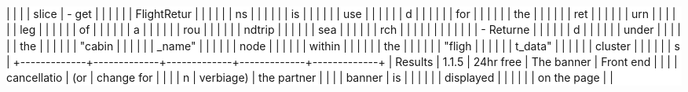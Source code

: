 |             |             |             | slice       |     -   get |
|             |             |             |             | FlightRetur |
|             |             |             |             | ns          |
|             |             |             |             |         is  |
|             |             |             |             |         use |
|             |             |             |             | d           |
|             |             |             |             |         for |
|             |             |             |             |         the |
|             |             |             |             |         ret |
|             |             |             |             | urn         |
|             |             |             |             |         leg |
|             |             |             |             |         of  |
|             |             |             |             |         a   |
|             |             |             |             |         rou |
|             |             |             |             | ndtrip      |
|             |             |             |             |         sea |
|             |             |             |             | rch         |
|             |             |             |             |             |
|             |             |             |             | -   Returne |
|             |             |             |             | d           |
|             |             |             |             |     under   |
|             |             |             |             |     the     |
|             |             |             |             |     \"cabin |
|             |             |             |             | \_name\"    |
|             |             |             |             |     node    |
|             |             |             |             |     within  |
|             |             |             |             |     the     |
|             |             |             |             |     \"fligh |
|             |             |             |             | t\_data\"   |
|             |             |             |             |     cluster |
|             |             |             |             | s           |
+-------------+-------------+-------------+-------------+-------------+
| Results     | 1.1.5       | 24hr free   | The banner  | Front end   |
|             |             | cancellatio | (or         | change for  |
|             |             | n           | verbiage)   | the partner |
|             |             | banner      | is          |             |
|             |             |             | displayed   |             |
|             |             |             | on the page |             |